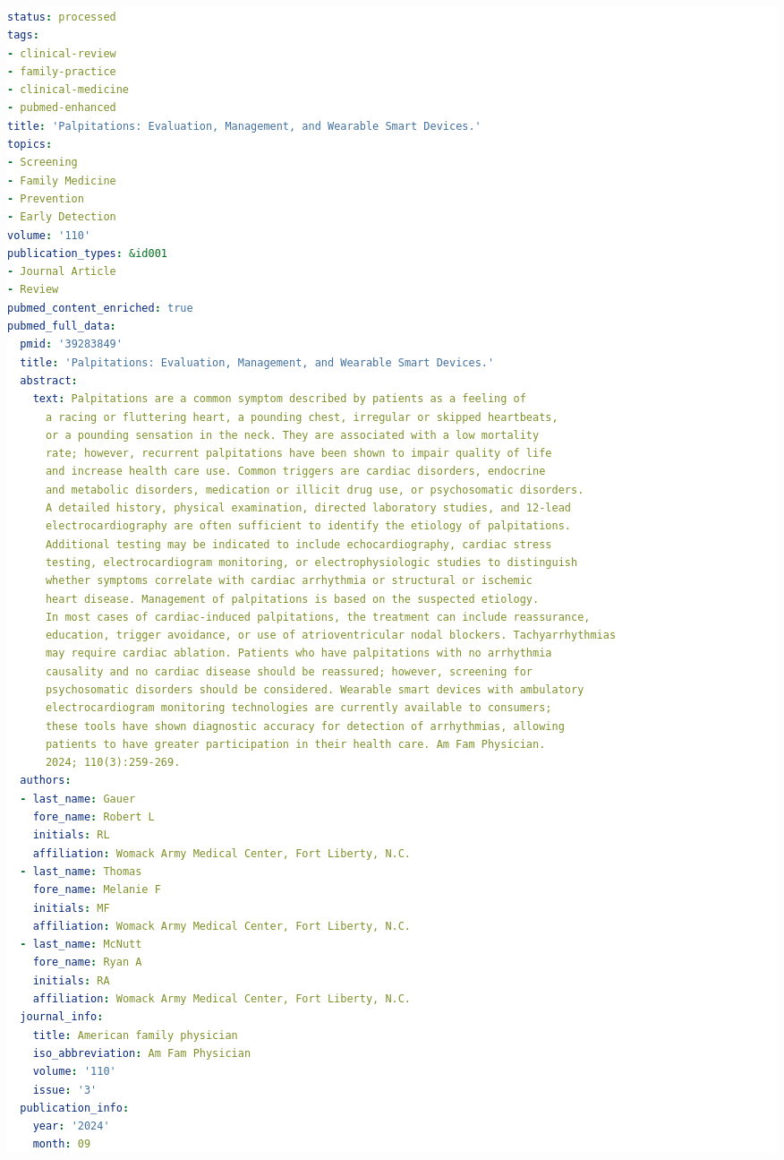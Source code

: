 ```yaml
status: processed
tags:
- clinical-review
- family-practice
- clinical-medicine
- pubmed-enhanced
title: 'Palpitations: Evaluation, Management, and Wearable Smart Devices.'
topics:
- Screening
- Family Medicine
- Prevention
- Early Detection
volume: '110'
publication_types: &id001
- Journal Article
- Review
pubmed_content_enriched: true
pubmed_full_data:
  pmid: '39283849'
  title: 'Palpitations: Evaluation, Management, and Wearable Smart Devices.'
  abstract:
    text: Palpitations are a common symptom described by patients as a feeling of
      a racing or fluttering heart, a pounding chest, irregular or skipped heartbeats,
      or a pounding sensation in the neck. They are associated with a low mortality
      rate; however, recurrent palpitations have been shown to impair quality of life
      and increase health care use. Common triggers are cardiac disorders, endocrine
      and metabolic disorders, medication or illicit drug use, or psychosomatic disorders.
      A detailed history, physical examination, directed laboratory studies, and 12-lead
      electrocardiography are often sufficient to identify the etiology of palpitations.
      Additional testing may be indicated to include echocardiography, cardiac stress
      testing, electrocardiogram monitoring, or electrophysiologic studies to distinguish
      whether symptoms correlate with cardiac arrhythmia or structural or ischemic
      heart disease. Management of palpitations is based on the suspected etiology.
      In most cases of cardiac-induced palpitations, the treatment can include reassurance,
      education, trigger avoidance, or use of atrioventricular nodal blockers. Tachyarrhythmias
      may require cardiac ablation. Patients who have palpitations with no arrhythmia
      causality and no cardiac disease should be reassured; however, screening for
      psychosomatic disorders should be considered. Wearable smart devices with ambulatory
      electrocardiogram monitoring technologies are currently available to consumers;
      these tools have shown diagnostic accuracy for detection of arrhythmias, allowing
      patients to have greater participation in their health care. Am Fam Physician.
      2024; 110(3):259-269.
  authors:
  - last_name: Gauer
    fore_name: Robert L
    initials: RL
    affiliation: Womack Army Medical Center, Fort Liberty, N.C.
  - last_name: Thomas
    fore_name: Melanie F
    initials: MF
    affiliation: Womack Army Medical Center, Fort Liberty, N.C.
  - last_name: McNutt
    fore_name: Ryan A
    initials: RA
    affiliation: Womack Army Medical Center, Fort Liberty, N.C.
  journal_info:
    title: American family physician
    iso_abbreviation: Am Fam Physician
    volume: '110'
    issue: '3'
  publication_info:
    year: '2024'
    month: 09
```